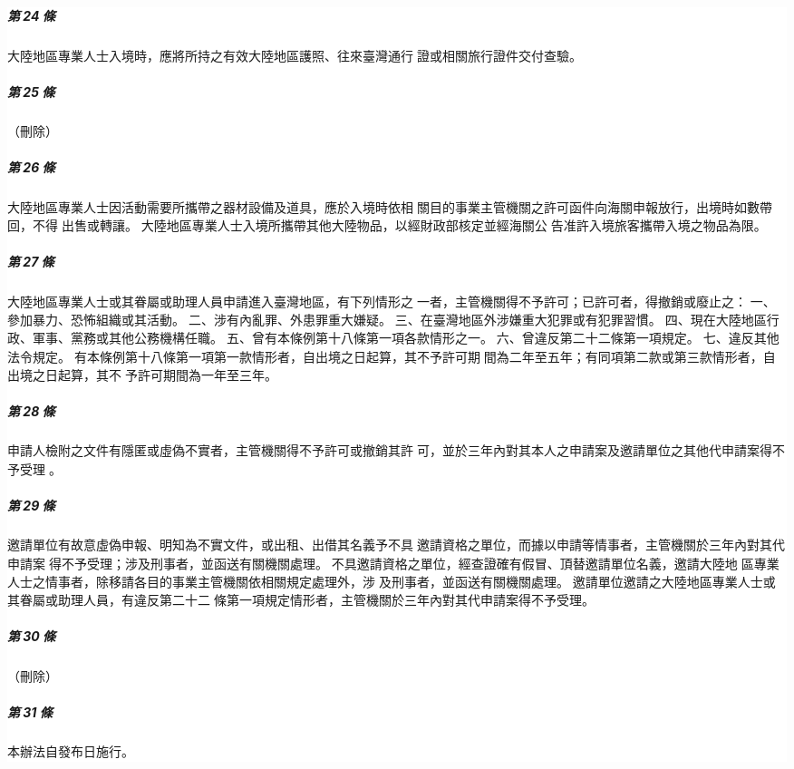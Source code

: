 ##### 第 24 條
大陸地區專業人士入境時，應將所持之有效大陸地區護照、往來臺灣通行
證或相關旅行證件交付查驗。

##### 第 25 條
（刪除）

##### 第 26 條
大陸地區專業人士因活動需要所攜帶之器材設備及道具，應於入境時依相
關目的事業主管機關之許可函件向海關申報放行，出境時如數帶回，不得
出售或轉讓。
大陸地區專業人士入境所攜帶其他大陸物品，以經財政部核定並經海關公
告准許入境旅客攜帶入境之物品為限。

##### 第 27 條
大陸地區專業人士或其眷屬或助理人員申請進入臺灣地區，有下列情形之
一者，主管機關得不予許可；已許可者，得撤銷或廢止之：
一、參加暴力、恐怖組織或其活動。
二、涉有內亂罪、外患罪重大嫌疑。
三、在臺灣地區外涉嫌重大犯罪或有犯罪習慣。
四、現在大陸地區行政、軍事、黨務或其他公務機構任職。
五、曾有本條例第十八條第一項各款情形之一。
六、曾違反第二十二條第一項規定。
七、違反其他法令規定。
有本條例第十八條第一項第一款情形者，自出境之日起算，其不予許可期
間為二年至五年；有同項第二款或第三款情形者，自出境之日起算，其不
予許可期間為一年至三年。

##### 第 28 條
申請人檢附之文件有隱匿或虛偽不實者，主管機關得不予許可或撤銷其許
可，並於三年內對其本人之申請案及邀請單位之其他代申請案得不予受理
。

##### 第 29 條
邀請單位有故意虛偽申報、明知為不實文件，或出租、出借其名義予不具
邀請資格之單位，而據以申請等情事者，主管機關於三年內對其代申請案
得不予受理；涉及刑事者，並函送有關機關處理。
不具邀請資格之單位，經查證確有假冒、頂替邀請單位名義，邀請大陸地
區專業人士之情事者，除移請各目的事業主管機關依相關規定處理外，涉
及刑事者，並函送有關機關處理。
邀請單位邀請之大陸地區專業人士或其眷屬或助理人員，有違反第二十二
條第一項規定情形者，主管機關於三年內對其代申請案得不予受理。

##### 第 30 條
（刪除）

##### 第 31 條
本辦法自發布日施行。



